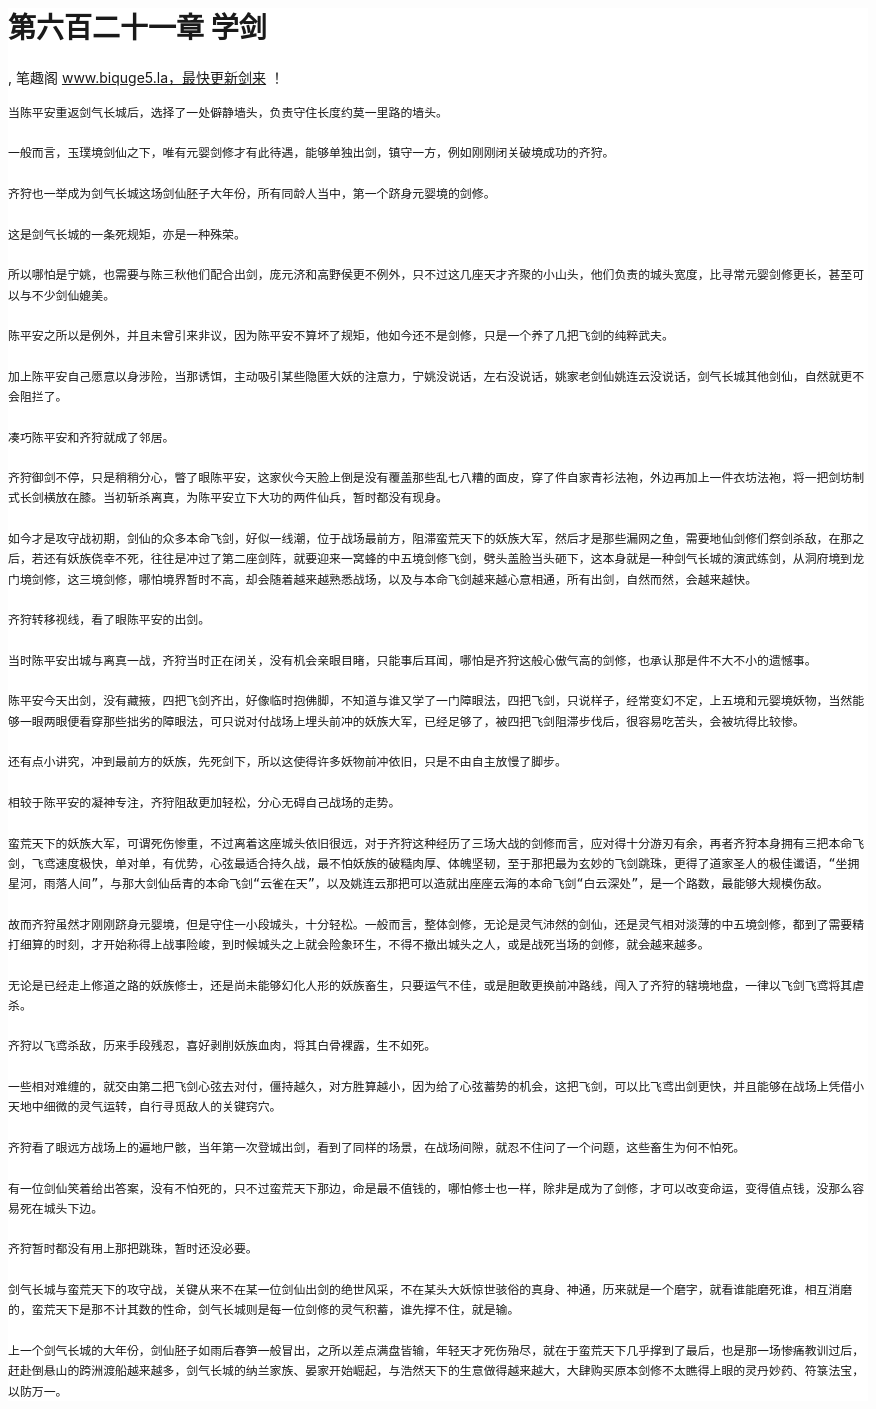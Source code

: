 # 第六百二十一章 学剑
, 笔趣阁 www.biquge5.la，最快更新剑来 ！

    当陈平安重返剑气长城后，选择了一处僻静墙头，负责守住长度约莫一里路的墙头。

    一般而言，玉璞境剑仙之下，唯有元婴剑修才有此待遇，能够单独出剑，镇守一方，例如刚刚闭关破境成功的齐狩。

    齐狩也一举成为剑气长城这场剑仙胚子大年份，所有同龄人当中，第一个跻身元婴境的剑修。

    这是剑气长城的一条死规矩，亦是一种殊荣。

    所以哪怕是宁姚，也需要与陈三秋他们配合出剑，庞元济和高野侯更不例外，只不过这几座天才齐聚的小山头，他们负责的城头宽度，比寻常元婴剑修更长，甚至可以与不少剑仙媲美。

    陈平安之所以是例外，并且未曾引来非议，因为陈平安不算坏了规矩，他如今还不是剑修，只是一个养了几把飞剑的纯粹武夫。

    加上陈平安自己愿意以身涉险，当那诱饵，主动吸引某些隐匿大妖的注意力，宁姚没说话，左右没说话，姚家老剑仙姚连云没说话，剑气长城其他剑仙，自然就更不会阻拦了。

    凑巧陈平安和齐狩就成了邻居。

    齐狩御剑不停，只是稍稍分心，瞥了眼陈平安，这家伙今天脸上倒是没有覆盖那些乱七八糟的面皮，穿了件自家青衫法袍，外边再加上一件衣坊法袍，将一把剑坊制式长剑横放在膝。当初斩杀离真，为陈平安立下大功的两件仙兵，暂时都没有现身。

    如今才是攻守战初期，剑仙的众多本命飞剑，好似一线潮，位于战场最前方，阻滞蛮荒天下的妖族大军，然后才是那些漏网之鱼，需要地仙剑修们祭剑杀敌，在那之后，若还有妖族侥幸不死，往往是冲过了第二座剑阵，就要迎来一窝蜂的中五境剑修飞剑，劈头盖脸当头砸下，这本身就是一种剑气长城的演武练剑，从洞府境到龙门境剑修，这三境剑修，哪怕境界暂时不高，却会随着越来越熟悉战场，以及与本命飞剑越来越心意相通，所有出剑，自然而然，会越来越快。

    齐狩转移视线，看了眼陈平安的出剑。

    当时陈平安出城与离真一战，齐狩当时正在闭关，没有机会亲眼目睹，只能事后耳闻，哪怕是齐狩这般心傲气高的剑修，也承认那是件不大不小的遗憾事。

    陈平安今天出剑，没有藏掖，四把飞剑齐出，好像临时抱佛脚，不知道与谁又学了一门障眼法，四把飞剑，只说样子，经常变幻不定，上五境和元婴境妖物，当然能够一眼两眼便看穿那些拙劣的障眼法，可只说对付战场上埋头前冲的妖族大军，已经足够了，被四把飞剑阻滞步伐后，很容易吃苦头，会被坑得比较惨。

    还有点小讲究，冲到最前方的妖族，先死剑下，所以这使得许多妖物前冲依旧，只是不由自主放慢了脚步。

    相较于陈平安的凝神专注，齐狩阻敌更加轻松，分心无碍自己战场的走势。

    蛮荒天下的妖族大军，可谓死伤惨重，不过离着这座城头依旧很远，对于齐狩这种经历了三场大战的剑修而言，应对得十分游刃有余，再者齐狩本身拥有三把本命飞剑，飞鸢速度极快，单对单，有优势，心弦最适合持久战，最不怕妖族的破糙肉厚、体魄坚韧，至于那把最为玄妙的飞剑跳珠，更得了道家圣人的极佳谶语，“坐拥星河，雨落人间”，与那大剑仙岳青的本命飞剑“云雀在天”，以及姚连云那把可以造就出座座云海的本命飞剑“白云深处”，是一个路数，最能够大规模伤敌。

    故而齐狩虽然才刚刚跻身元婴境，但是守住一小段城头，十分轻松。一般而言，整体剑修，无论是灵气沛然的剑仙，还是灵气相对淡薄的中五境剑修，都到了需要精打细算的时刻，才开始称得上战事险峻，到时候城头之上就会险象环生，不得不撤出城头之人，或是战死当场的剑修，就会越来越多。

    无论是已经走上修道之路的妖族修士，还是尚未能够幻化人形的妖族畜生，只要运气不佳，或是胆敢更换前冲路线，闯入了齐狩的辖境地盘，一律以飞剑飞鸢将其虐杀。

    齐狩以飞鸢杀敌，历来手段残忍，喜好剥削妖族血肉，将其白骨裸露，生不如死。

    一些相对难缠的，就交由第二把飞剑心弦去对付，僵持越久，对方胜算越小，因为给了心弦蓄势的机会，这把飞剑，可以比飞鸢出剑更快，并且能够在战场上凭借小天地中细微的灵气运转，自行寻觅敌人的关键窍穴。

    齐狩看了眼远方战场上的遍地尸骸，当年第一次登城出剑，看到了同样的场景，在战场间隙，就忍不住问了一个问题，这些畜生为何不怕死。

    有一位剑仙笑着给出答案，没有不怕死的，只不过蛮荒天下那边，命是最不值钱的，哪怕修士也一样，除非是成为了剑修，才可以改变命运，变得值点钱，没那么容易死在城头下边。

    齐狩暂时都没有用上那把跳珠，暂时还没必要。

    剑气长城与蛮荒天下的攻守战，关键从来不在某一位剑仙出剑的绝世风采，不在某头大妖惊世骇俗的真身、神通，历来就是一个磨字，就看谁能磨死谁，相互消磨的，蛮荒天下是那不计其数的性命，剑气长城则是每一位剑修的灵气积蓄，谁先撑不住，就是输。

    上一个剑气长城的大年份，剑仙胚子如雨后春笋一般冒出，之所以差点满盘皆输，年轻天才死伤殆尽，就在于蛮荒天下几乎撑到了最后，也是那一场惨痛教训过后，赶赴倒悬山的跨洲渡船越来越多，剑气长城的纳兰家族、晏家开始崛起，与浩然天下的生意做得越来越大，大肆购买原本剑修不太瞧得上眼的灵丹妙药、符箓法宝，以防万一。
